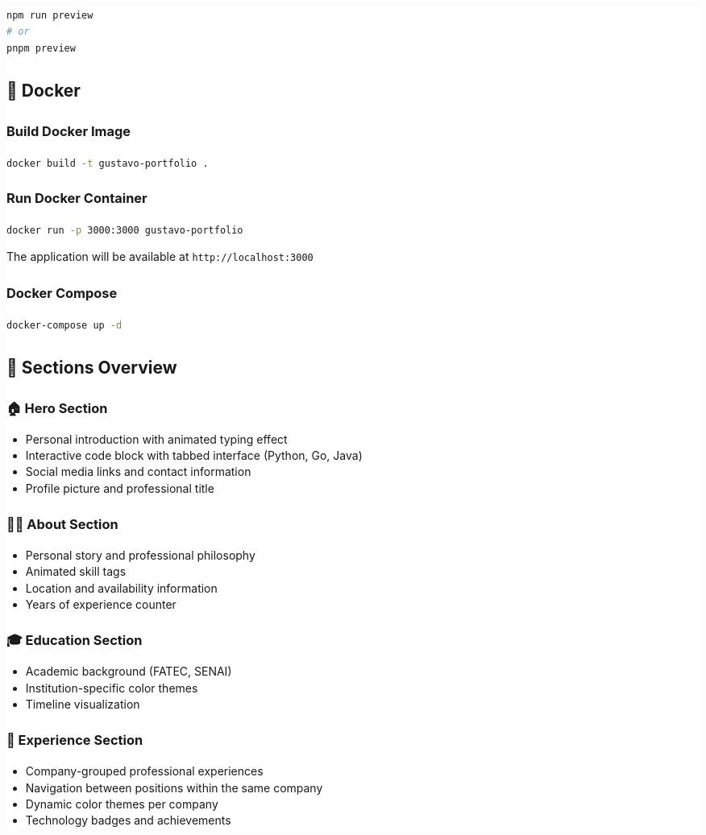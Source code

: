 ```bash
npm run preview
# or
pnpm preview
```

## 🐳 Docker

### Build Docker Image

```bash
docker build -t gustavo-portfolio .
```

### Run Docker Container

```bash
docker run -p 3000:3000 gustavo-portfolio
```

The application will be available at `http://localhost:3000`

### Docker Compose

```bash
docker-compose up -d
```

## 📱 Sections Overview

### 🏠 Hero Section
- Personal introduction with animated typing effect
- Interactive code block with tabbed interface (Python, Go, Java)
- Social media links and contact information
- Profile picture and professional title

### 👨‍💻 About Section
- Personal story and professional philosophy
- Animated skill tags
- Location and availability information
- Years of experience counter

### 🎓 Education Section
- Academic background (FATEC, SENAI)
- Institution-specific color themes
- Timeline visualization

### 💼 Experience Section
- Company-grouped professional experiences
- Navigation between positions within the same company
- Dynamic color themes per company
- Technology badges and achievements
